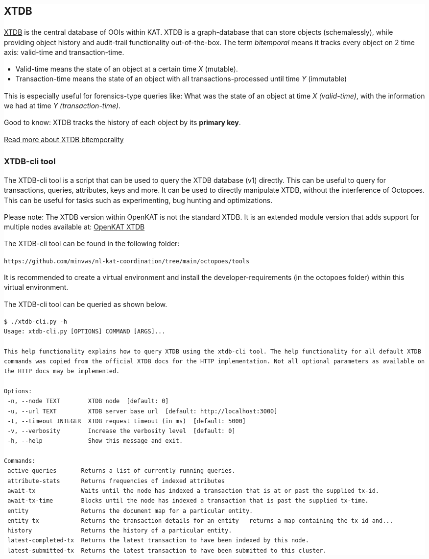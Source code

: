 ## XTDB

[XTDB](https://xtdb.com) is the central database of OOIs within KAT. XTDB is a graph-database that can store objects (schemalessly), while providing object history and audit-trail functionality out-of-the-box. The term _bitemporal_ means it tracks every object on 2 time axis: valid-time and transaction-time.

- Valid-time means the state of an object at a certain time _X_ (mutable).
- Transaction-time means the state of an object with all transactions-processed until time _Y_ (immutable)

This is especially useful for forensics-type queries like: What was the state of an object at time _X (valid-time)_, with the information we had at time _Y (transaction-time)_.

Good to know: XTDB tracks the history of each object by its **primary key**.

[Read more about XTDB bitemporality](https://v1-docs.xtdb.com/concepts/bitemporality/)

### XTDB-cli tool

The XTDB-cli tool is a script that can be used to query the XTDB database (v1) directly. This can be useful to query for transactions, queries, attributes, keys and more. It can be used to directly manipulate XTDB, without the interference of Octopoes. This can be useful for tasks such as experimenting, bug hunting and optimizations.

Please note: The XTDB version within OpenKAT is not the standard XTDB. It is an extended module version that adds support for multiple nodes available at: [OpenKAT XTDB](https://github.com/dekkers/xtdb-http-multinode)

The XTDB-cli tool can be found in the following folder:

```
https://github.com/minvws/nl-kat-coordination/tree/main/octopoes/tools
```

It is recommended to create a virtual environment and install the developer-requirements (in the octopoes folder) within this virtual environment.

The XTDB-cli tool can be queried as shown below.

```
$ ./xtdb-cli.py -h
Usage: xtdb-cli.py [OPTIONS] COMMAND [ARGS]...

This help functionality explains how to query XTDB using the xtdb-cli tool. The help functionality for all default XTDB commands was copied from the official XTDB docs for the HTTP implementation. Not all optional parameters as available on the HTTP docs may be implemented.

Options:
 -n, --node TEXT        XTDB node  [default: 0]
 -u, --url TEXT         XTDB server base url  [default: http://localhost:3000]
 -t, --timeout INTEGER  XTDB request timeout (in ms)  [default: 5000]
 -v, --verbosity        Increase the verbosity level  [default: 0]
 -h, --help             Show this message and exit.

Commands:
 active-queries       Returns a list of currently running queries.
 attribute-stats      Returns frequencies of indexed attributes
 await-tx             Waits until the node has indexed a transaction that is at or past the supplied tx-id.
 await-tx-time        Blocks until the node has indexed a transaction that is past the supplied tx-time.
 entity               Returns the document map for a particular entity.
 entity-tx            Returns the transaction details for an entity - returns a map containing the tx-id and...
 history              Returns the history of a particular entity.
 latest-completed-tx  Returns the latest transaction to have been indexed by this node.
 latest-submitted-tx  Returns the latest transaction to have been submitted to this cluster.
```